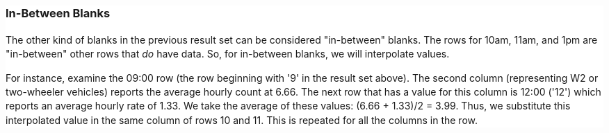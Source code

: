 ### In-Between Blanks ###

The other kind of blanks in the previous result set can be considered "in-between" blanks. The rows for 10am, 11am, and 1pm are "in-between" other rows that _do_ have data. So, for in-between blanks, we will interpolate values.

For instance, examine the 09:00 row (the row beginning with '9' in the result set above). The second column (representing W2 or two-wheeler vehicles) reports the average hourly count at 6.66. The next row that has a value for this column is 12:00 ('12') which reports  an average hourly rate of 1.33. We take the average of these values: (6.66 + 1.33)/2 = 3.99. Thus, we substitute this interpolated value in the same column of rows 10 and 11. This is repeated for all the columns in the row.